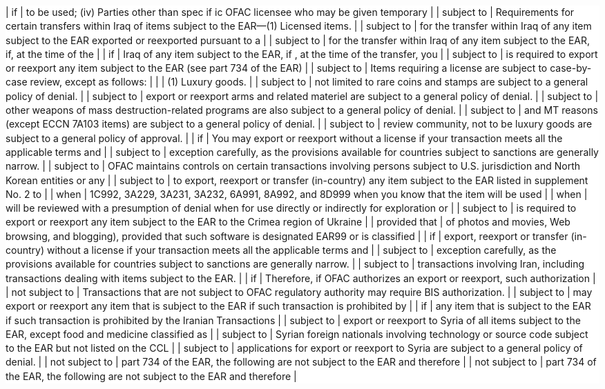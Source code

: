 | if             | to be used; (iv) Parties other than spec if ic OFAC licensee who may be given temporary                                                               |
| subject to     | Requirements for certain transfers within Iraq of items subject to  the EAR&#8212;(1) Licensed items.                                                 |
| subject to     | for the transfer within Iraq of any item subject to the EAR exported or reexported pursuant to a                                                      |
| subject to     | for the transfer within Iraq of any item subject to the EAR, if, at the time of the                                                                   |
| if             | Iraq of any item subject to the EAR, if , at the time of the transfer, you                                                                            |
| subject to     | is required to export or reexport any item subject to the EAR (see part 734 of the EAR)                                                               |
| subject to     | Items requiring a license are  subject to  case-by-case review, except as follows:                                                                    |
|                |               (1) Luxury goods.                                                                                                                       |
| subject to     | not limited to rare coins and stamps are subject to  a general policy of denial.                                                                      |
| subject to     | export or reexport arms and related materiel are subject to  a general policy of denial.                                                              |
| subject to     | other weapons of mass destruction-related programs are also subject to  a general policy of denial.                                                   |
| subject to     | and MT reasons (except ECCN 7A103 items) are subject to  a general policy of denial.                                                                  |
| subject to     | review community, not to be luxury goods are subject to  a general policy of approval.                                                                |
| if             | You may export or reexport without a license  if your transaction meets all the applicable terms and                                                  |
| subject to     | exception carefully, as the provisions available for countries subject to  sanctions are generally narrow.                                            |
| subject to     | OFAC maintains controls on certain transactions involving persons subject to U.S. jurisdiction and North Korean entities or any                       |
| subject to     | to export, reexport or transfer (in-country) any item subject to the EAR listed in supplement No. 2 to                                                |
| when           | 1C992, 3A229, 3A231, 3A232, 6A991, 8A992, and 8D999 when you know that the item will be used                                                          |
| when           | will be reviewed with a presumption of denial when for use directly or indirectly for exploration or                                                  |
| subject to     | is required to export or reexport any item subject to the EAR to the Crimea region of Ukraine                                                         |
| provided that  | of photos and movies, Web browsing, and blogging), provided that such software is designated EAR99 or is classified                                   |
| if             | export, reexport or transfer (in-country) without a license if your transaction meets all the applicable terms and                                    |
| subject to     | exception carefully, as the provisions available for countries subject to  sanctions are generally narrow.                                            |
| subject to     | transactions involving Iran, including transactions dealing with items subject to  the EAR.                                                           |
| if             | Therefore,  if OFAC authorizes an export or reexport, such authorization                                                                              |
| not subject to | Transactions that are  not subject to  OFAC regulatory authority may require BIS authorization.                                                       |
| subject to     | may export or reexport any item that is subject to the EAR if such transaction is prohibited by                                                       |
| if             | any item that is subject to the EAR if such transaction is prohibited by the Iranian Transactions                                                     |
| subject to     | export or reexport to Syria of all items subject to the EAR, except food and medicine classified as                                                   |
| subject to     | Syrian foreign nationals involving technology or source code subject to the EAR but not listed on the CCL                                             |
| subject to     | applications for export or reexport to Syria are subject to  a general policy of denial.                                                              |
| not subject to | part 734 of the EAR, the following are not subject to  the EAR and therefore                                                                          |
| not subject to | part 734 of the EAR, the following are not subject to  the EAR and therefore                                                                          |
